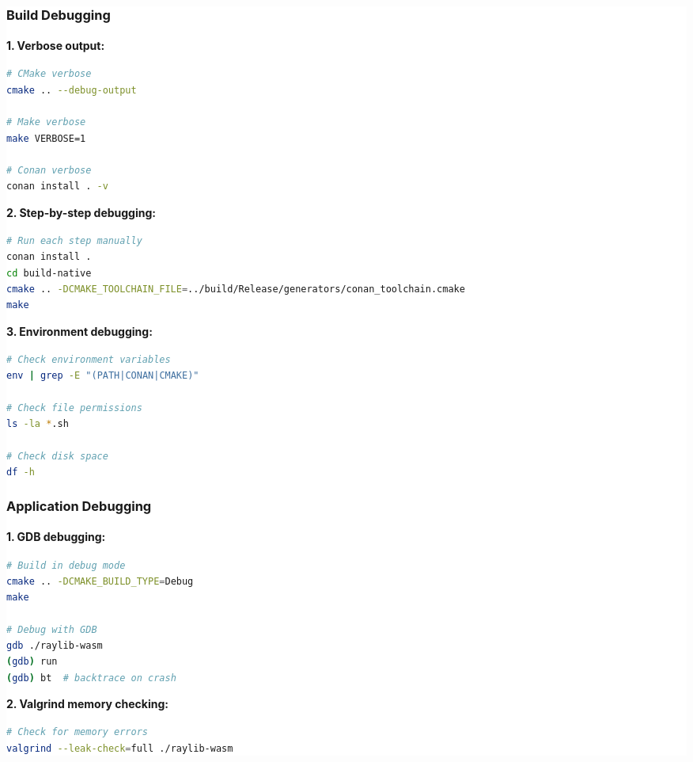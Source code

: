 ### Build Debugging

**1. Verbose output:**
```bash
# CMake verbose
cmake .. --debug-output

# Make verbose
make VERBOSE=1

# Conan verbose
conan install . -v
```

**2. Step-by-step debugging:**
```bash
# Run each step manually
conan install .
cd build-native
cmake .. -DCMAKE_TOOLCHAIN_FILE=../build/Release/generators/conan_toolchain.cmake
make
```

**3. Environment debugging:**
```bash
# Check environment variables
env | grep -E "(PATH|CONAN|CMAKE)"

# Check file permissions
ls -la *.sh

# Check disk space
df -h
```

### Application Debugging

**1. GDB debugging:**
```bash
# Build in debug mode
cmake .. -DCMAKE_BUILD_TYPE=Debug
make

# Debug with GDB
gdb ./raylib-wasm
(gdb) run
(gdb) bt  # backtrace on crash
```

**2. Valgrind memory checking:**
```bash
# Check for memory errors
valgrind --leak-check=full ./raylib-wasm
```
